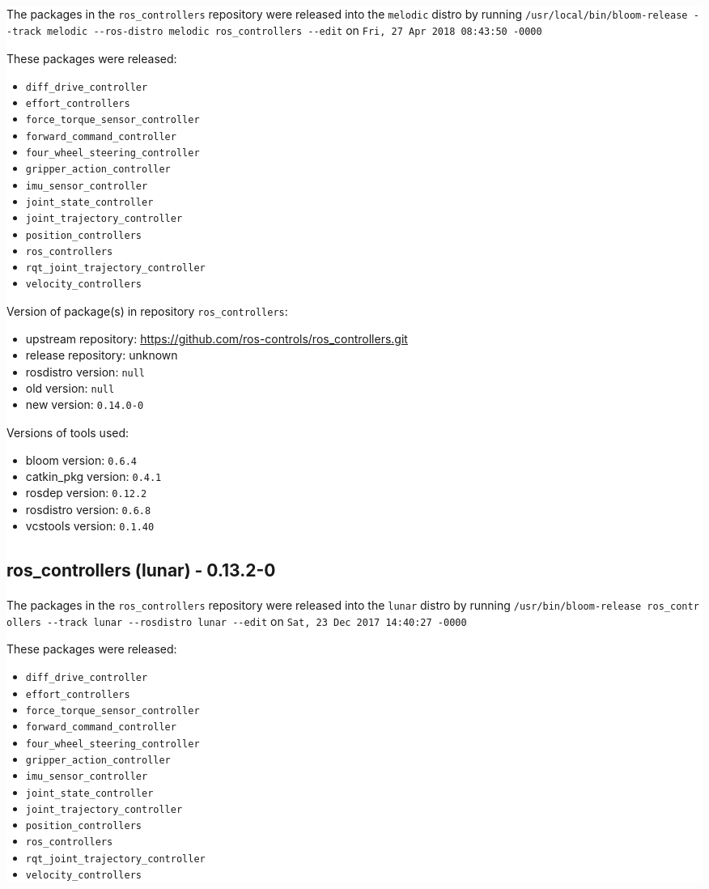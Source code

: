 The packages in the `ros_controllers` repository were released into the `melodic` distro by running `/usr/local/bin/bloom-release --track melodic --ros-distro melodic ros_controllers --edit` on `Fri, 27 Apr 2018 08:43:50 -0000`

These packages were released:
- `diff_drive_controller`
- `effort_controllers`
- `force_torque_sensor_controller`
- `forward_command_controller`
- `four_wheel_steering_controller`
- `gripper_action_controller`
- `imu_sensor_controller`
- `joint_state_controller`
- `joint_trajectory_controller`
- `position_controllers`
- `ros_controllers`
- `rqt_joint_trajectory_controller`
- `velocity_controllers`

Version of package(s) in repository `ros_controllers`:

- upstream repository: https://github.com/ros-controls/ros_controllers.git
- release repository: unknown
- rosdistro version: `null`
- old version: `null`
- new version: `0.14.0-0`

Versions of tools used:

- bloom version: `0.6.4`
- catkin_pkg version: `0.4.1`
- rosdep version: `0.12.2`
- rosdistro version: `0.6.8`
- vcstools version: `0.1.40`


## ros_controllers (lunar) - 0.13.2-0

The packages in the `ros_controllers` repository were released into the `lunar` distro by running `/usr/bin/bloom-release ros_controllers --track lunar --rosdistro lunar --edit` on `Sat, 23 Dec 2017 14:40:27 -0000`

These packages were released:
- `diff_drive_controller`
- `effort_controllers`
- `force_torque_sensor_controller`
- `forward_command_controller`
- `four_wheel_steering_controller`
- `gripper_action_controller`
- `imu_sensor_controller`
- `joint_state_controller`
- `joint_trajectory_controller`
- `position_controllers`
- `ros_controllers`
- `rqt_joint_trajectory_controller`
- `velocity_controllers`
